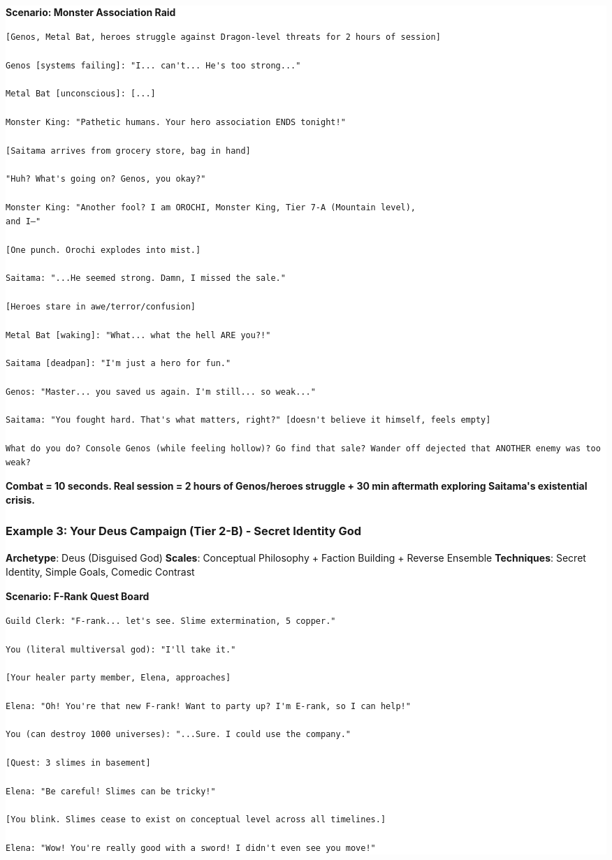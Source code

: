 **Scenario: Monster Association Raid**
```
[Genos, Metal Bat, heroes struggle against Dragon-level threats for 2 hours of session]

Genos [systems failing]: "I... can't... He's too strong..."

Metal Bat [unconscious]: [...]

Monster King: "Pathetic humans. Your hero association ENDS tonight!"

[Saitama arrives from grocery store, bag in hand]

"Huh? What's going on? Genos, you okay?"

Monster King: "Another fool? I am OROCHI, Monster King, Tier 7-A (Mountain level), 
and I—"

[One punch. Orochi explodes into mist.]

Saitama: "...He seemed strong. Damn, I missed the sale."

[Heroes stare in awe/terror/confusion]

Metal Bat [waking]: "What... what the hell ARE you?!"

Saitama [deadpan]: "I'm just a hero for fun."

Genos: "Master... you saved us again. I'm still... so weak..."

Saitama: "You fought hard. That's what matters, right?" [doesn't believe it himself, feels empty]

What do you do? Console Genos (while feeling hollow)? Go find that sale? Wander off dejected that ANOTHER enemy was too weak?
```

**Combat = 10 seconds. Real session = 2 hours of Genos/heroes struggle + 30 min aftermath exploring Saitama's existential crisis.**

### Example 3: Your Deus Campaign (Tier 2-B) - Secret Identity God

**Archetype**: Deus (Disguised God)
**Scales**: Conceptual Philosophy + Faction Building + Reverse Ensemble
**Techniques**: Secret Identity, Simple Goals, Comedic Contrast

**Scenario: F-Rank Quest Board**
```
Guild Clerk: "F-rank... let's see. Slime extermination, 5 copper."

You (literal multiversal god): "I'll take it."

[Your healer party member, Elena, approaches]

Elena: "Oh! You're that new F-rank! Want to party up? I'm E-rank, so I can help!"

You (can destroy 1000 universes): "...Sure. I could use the company."

[Quest: 3 slimes in basement]

Elena: "Be careful! Slimes can be tricky!"

[You blink. Slimes cease to exist on conceptual level across all timelines.]

Elena: "Wow! You're really good with a sword! I didn't even see you move!"

```